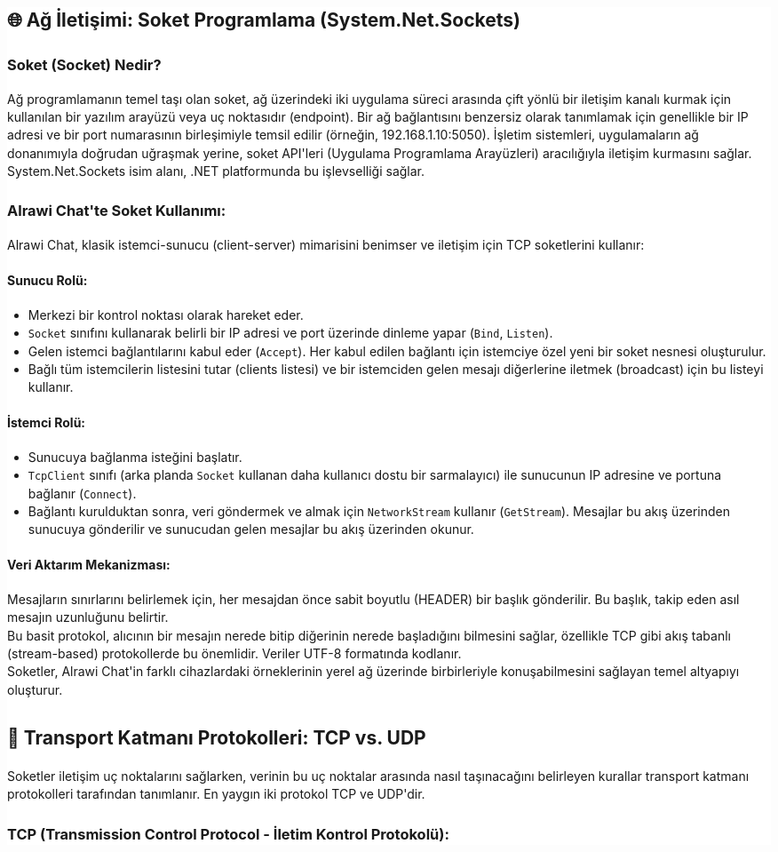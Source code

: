 ## 🌐 Ağ İletişimi: Soket Programlama (System.Net.Sockets)
### Soket (Socket) Nedir?

Ağ programlamanın temel taşı olan soket, ağ üzerindeki iki uygulama süreci arasında çift yönlü bir iletişim kanalı kurmak için kullanılan bir yazılım arayüzü veya uç noktasıdır (endpoint). Bir ağ bağlantısını benzersiz olarak tanımlamak için genellikle bir IP adresi ve bir port numarasının birleşimiyle temsil edilir (örneğin, 192.168.1.10:5050). İşletim sistemleri, uygulamaların ağ donanımıyla doğrudan uğraşmak yerine, soket API'leri (Uygulama Programlama Arayüzleri) aracılığıyla iletişim kurmasını sağlar. System.Net.Sockets isim alanı, .NET platformunda bu işlevselliği sağlar.

### Alrawi Chat'te Soket Kullanımı:

Alrawi Chat, klasik istemci-sunucu (client-server) mimarisini benimser ve iletişim için TCP soketlerini kullanır:

#### Sunucu Rolü:

- Merkezi bir kontrol noktası olarak hareket eder.
- ``Socket`` sınıfını kullanarak belirli bir IP adresi ve port üzerinde dinleme yapar (``Bind``, ``Listen``).
- Gelen istemci bağlantılarını kabul eder (``Accept``). Her kabul edilen bağlantı için istemciye özel yeni bir soket nesnesi oluşturulur.
- Bağlı tüm istemcilerin listesini tutar (clients listesi) ve bir istemciden gelen mesajı diğerlerine iletmek (broadcast) için bu listeyi kullanır.

#### İstemci Rolü:

- Sunucuya bağlanma isteğini başlatır.
- ``TcpClient`` sınıfı (arka planda ``Socket`` kullanan daha kullanıcı dostu bir sarmalayıcı) ile sunucunun IP adresine ve portuna bağlanır (``Connect``).
- Bağlantı kurulduktan sonra, veri göndermek ve almak için ``NetworkStream`` kullanır (``GetStream``). Mesajlar bu akış üzerinden sunucuya gönderilir ve sunucudan gelen mesajlar bu akış üzerinden okunur.

#### Veri Aktarım Mekanizması:

Mesajların sınırlarını belirlemek için, her mesajdan önce sabit boyutlu (HEADER) bir başlık gönderilir. Bu başlık, takip eden asıl mesajın uzunluğunu belirtir.  
Bu basit protokol, alıcının bir mesajın nerede bitip diğerinin nerede başladığını bilmesini sağlar, özellikle TCP gibi akış tabanlı (stream-based) protokollerde bu önemlidir. Veriler UTF-8 formatında kodlanır.  
Soketler, Alrawi Chat'in farklı cihazlardaki örneklerinin yerel ağ üzerinde birbirleriyle konuşabilmesini sağlayan temel altyapıyı oluşturur.

## 🚦 Transport Katmanı Protokolleri: TCP vs. UDP
Soketler iletişim uç noktalarını sağlarken, verinin bu uç noktalar arasında nasıl taşınacağını belirleyen kurallar transport katmanı protokolleri tarafından tanımlanır. En yaygın iki protokol TCP ve UDP'dir.

### TCP (Transmission Control Protocol - İletim Kontrol Protokolü):
